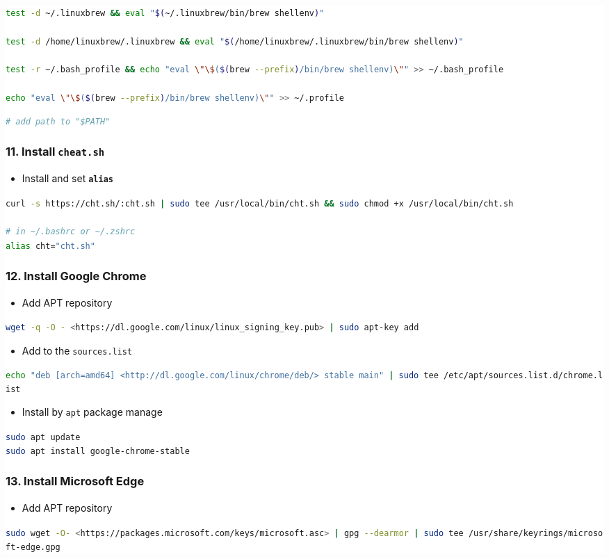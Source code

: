 ```sh
test -d ~/.linuxbrew && eval "$(~/.linuxbrew/bin/brew shellenv)"

test -d /home/linuxbrew/.linuxbrew && eval "$(/home/linuxbrew/.linuxbrew/bin/brew shellenv)"

test -r ~/.bash_profile && echo "eval \"\$($(brew --prefix)/bin/brew shellenv)\"" >> ~/.bash_profile

echo "eval \"\$($(brew --prefix)/bin/brew shellenv)\"" >> ~/.profile
```

```sh
# add path to "$PATH"

```

### 11. Install `cheat.sh`

- Install and set **`alias`**

```sh
curl -s https://cht.sh/:cht.sh | sudo tee /usr/local/bin/cht.sh && sudo chmod +x /usr/local/bin/cht.sh

# in ~/.bashrc or ~/.zshrc
alias cht="cht.sh"
```

### 12. Install Google Chrome

- Add APT repository

```sh
wget -q -O - <https://dl.google.com/linux/linux_signing_key.pub> | sudo apt-key add
```

- Add to the `sources.list`

```sh
echo "deb [arch=amd64] <http://dl.google.com/linux/chrome/deb/> stable main" | sudo tee /etc/apt/sources.list.d/chrome.list
```

- Install by `apt` package manage

```sh
sudo apt update
sudo apt install google-chrome-stable
```

### 13. Install Microsoft Edge

- Add APT repository

```sh
sudo wget -O- <https://packages.microsoft.com/keys/microsoft.asc> | gpg --dearmor | sudo tee /usr/share/keyrings/microsoft-edge.gpg
```
